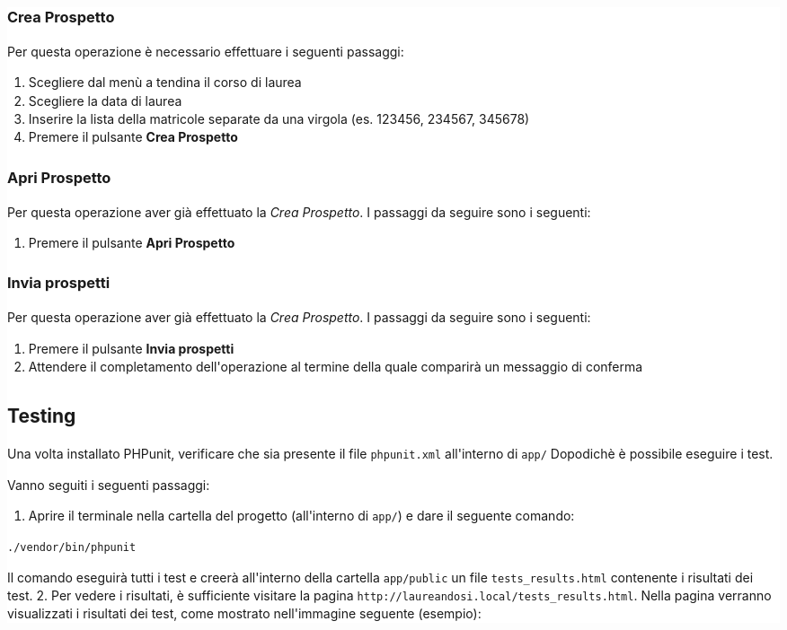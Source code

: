### Crea Prospetto

Per questa operazione è necessario effettuare i seguenti passaggi:
1. Scegliere dal menù a tendina il corso di laurea
2. Scegliere la data di laurea
3. Inserire la lista della matricole separate da una virgola (es. 123456, 234567, 345678)
4. Premere il pulsante **Crea Prospetto**

### Apri Prospetto

Per questa operazione aver già effettuato la *Crea Prospetto*. I passaggi da seguire sono i seguenti:
1. Premere il pulsante **Apri Prospetto**

### Invia prospetti

Per questa operazione aver già effettuato la *Crea Prospetto*. I passaggi da seguire sono i seguenti:
1. Premere il pulsante **Invia prospetti**
2. Attendere il completamento dell'operazione al termine della quale comparirà un messaggio di conferma

## Testing
Una volta installato PHPunit, verificare che sia presente il file `phpunit.xml` all'interno di `app/`
Dopodichè è possibile eseguire i test.

Vanno seguiti i seguenti passaggi:
1. Aprire il terminale nella cartella del progetto (all'interno di `app/`) e dare il seguente comando:

```pwsh
./vendor/bin/phpunit
```

Il comando eseguirà tutti i test e creerà all'interno della cartella `app/public` un file `tests_results.html` contenente i risultati dei test.
2. Per vedere i risultati, è sufficiente visitare la pagina `http://laureandosi.local/tests_results.html`.
Nella pagina verranno visualizzati i risultati dei test, come mostrato nell'immagine seguente (esempio):
